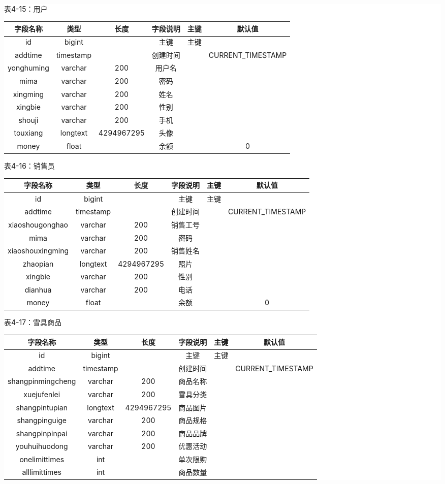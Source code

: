 表4-15：用户

|字段名称|类型|长度|字段说明|主键|默认值|
| :-: | :-: | :-: | :-: | :-: | :-: |
|id|bigint||主键|主键||
|addtime|timestamp||创建时间||CURRENT\_TIMESTAMP|
|yonghuming|varchar|200|用户名|||
|mima|varchar|200|密码|||
|xingming|varchar|200|姓名|||
|xingbie|varchar|200|性别|||
|shouji|varchar|200|手机|||
|touxiang|longtext|4294967295|头像|||
|money|float||余额||0|

表4-16：销售员

|字段名称|类型|长度|字段说明|主键|默认值|
| :-: | :-: | :-: | :-: | :-: | :-: |
|id|bigint||主键|主键||
|addtime|timestamp||创建时间||CURRENT\_TIMESTAMP|
|xiaoshougonghao|varchar|200|销售工号|||
|mima|varchar|200|密码|||
|xiaoshouxingming|varchar|200|销售姓名|||
|zhaopian|longtext|4294967295|照片|||
|xingbie|varchar|200|性别|||
|dianhua|varchar|200|电话|||
|money|float||余额||0|

表4-17：雪具商品

|字段名称|类型|长度|字段说明|主键|默认值|
| :-: | :-: | :-: | :-: | :-: | :-: |
|id|bigint||主键|主键||
|addtime|timestamp||创建时间||CURRENT\_TIMESTAMP|
|shangpinmingcheng|varchar|200|商品名称|||
|xuejufenlei|varchar|200|雪具分类|||
|shangpintupian|longtext|4294967295|商品图片|||
|shangpinguige|varchar|200|商品规格|||
|shangpinpinpai|varchar|200|商品品牌|||
|youhuihuodong|varchar|200|优惠活动|||
|onelimittimes|int||单次限购|||
|alllimittimes|int||商品数量|||